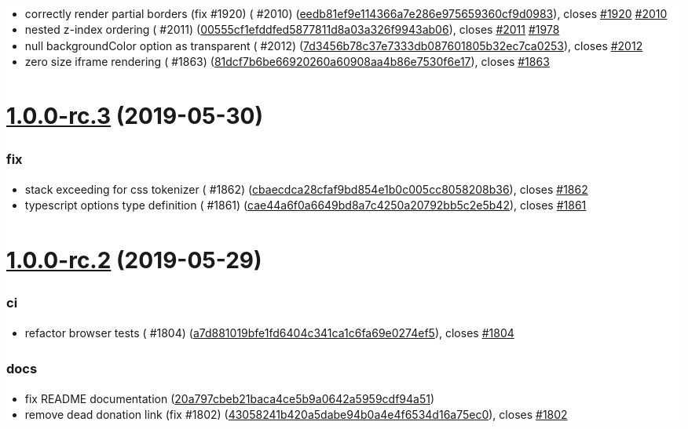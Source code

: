 * correctly render partial borders (fix #1920) (
  #2010) ([eedb81ef9e114366a7e286e975659360cf9d0983](https://github.com/niklasvh/html2canvas/commit/eedb81ef9e114366a7e286e975659360cf9d0983)),
  closes [#1920](https://github.com/niklasvh/html2canvas/issues/1920) [#2010](https://github.com/niklasvh/html2canvas/issues/2010)
* nested z-index ordering (
  #2011) ([00555cf1efddfed5877811d8a03a326f9943ab06](https://github.com/niklasvh/html2canvas/commit/00555cf1efddfed5877811d8a03a326f9943ab06)),
  closes [#2011](https://github.com/niklasvh/html2canvas/issues/2011) [#1978](https://github.com/niklasvh/html2canvas/issues/1978)
* null backgroundColor option as transparent (
  #2012) ([7d3456b78c37e7333db087601805b32ec7ca0253](https://github.com/niklasvh/html2canvas/commit/7d3456b78c37e7333db087601805b32ec7ca0253)),
  closes [#2012](https://github.com/niklasvh/html2canvas/issues/2012)
* zero size iframe rendering (
  #1863) ([81dcf7b6be66920260a60908aa4b86e7530f6e17](https://github.com/niklasvh/html2canvas/commit/81dcf7b6be66920260a60908aa4b86e7530f6e17)),
  closes [#1863](https://github.com/niklasvh/html2canvas/issues/1863)

# [1.0.0-rc.3](https://github.com/niklasvh/html2canvas/compare/v1.0.0-rc.2...v1.0.0-rc.3) (2019-05-30)

### fix

* stack exceeding for css tokenizer (
  #1862) ([cbaecdca28cfaf9bd854e1b0c005cc8058208b36](https://github.com/niklasvh/html2canvas/commit/cbaecdca28cfaf9bd854e1b0c005cc8058208b36)),
  closes [#1862](https://github.com/niklasvh/html2canvas/issues/1862)
* typescript options type definition (
  #1861) ([cae44a6f0a6649bd8a7c4250a20792bb5c2e5b42](https://github.com/niklasvh/html2canvas/commit/cae44a6f0a6649bd8a7c4250a20792bb5c2e5b42)),
  closes [#1861](https://github.com/niklasvh/html2canvas/issues/1861)

# [1.0.0-rc.2](https://github.com/niklasvh/html2canvas/compare/v1.0.0-rc.1...v1.0.0-rc.2) (2019-05-29)

### ci

* refactor browser tests (
  #1804) ([a7d881019bfe1fd6404c341ca1c6fa69e0274ef5](https://github.com/niklasvh/html2canvas/commit/a7d881019bfe1fd6404c341ca1c6fa69e0274ef5)),
  closes [#1804](https://github.com/niklasvh/html2canvas/issues/1804)

### docs

* fix README
  documentation ([20a797cbeb21baca4ce5b9a0642a5959cdf94a51](https://github.com/niklasvh/html2canvas/commit/20a797cbeb21baca4ce5b9a0642a5959cdf94a51))
* remove dead donation link (fix
  #1802) ([43058241b420a5dabe94b0a4e4f6534d16a75ec0](https://github.com/niklasvh/html2canvas/commit/43058241b420a5dabe94b0a4e4f6534d16a75ec0)),
  closes [#1802](https://github.com/niklasvh/html2canvas/issues/1802)
